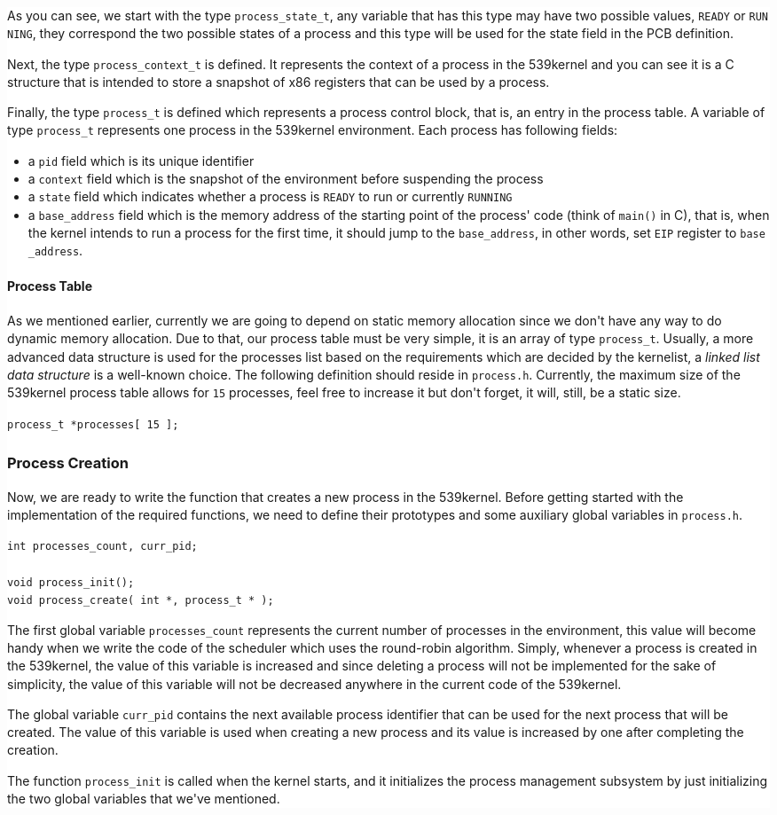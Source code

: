 As you can see, we start with the type `process_state_t`, any variable that has this type may have two possible values, `READY` or `RUNNING`, they correspond the two possible states of a process and this type will be used for the state field in the PCB definition.

Next, the type `process_context_t` is defined. It represents the context of a process in the 539kernel and you can see it is a C structure that is intended to store a snapshot of x86 registers that can be used by a process.

Finally, the type `process_t` is defined which represents a process control block, that is, an entry in the process table. A variable of type `process_t` represents one process in the 539kernel environment. Each process has following fields:
- a `pid` field which is its unique identifier
- a `context` field which is the snapshot of the environment before suspending the process
- a `state` field which indicates whether a process is `READY` to run or currently `RUNNING`
- a `base_address` field which is the memory address of the starting point of the process' code (think of `main()` in C), that is, when the kernel intends to run a process for the first time, it should jump to the `base_address`, in other words, set `EIP` register to `base_address`.

#### Process Table
As we mentioned earlier, currently we are going to depend on static memory allocation since we don't have any way to do dynamic memory allocation. Due to that, our process table must be very simple, it is an array of type `process_t`. Usually, a more advanced data structure is used for the processes list based on the requirements which are decided by the kernelist, a *linked list data structure* is a well-known choice. The following definition should reside in `process.h`. Currently, the maximum size of the 539kernel process table allows for `15` processes, feel free to increase it but don't forget, it will, still, be a static size.

``` {.c}
process_t *processes[ 15 ];
```

### Process Creation
Now, we are ready to write the function that creates a new process in the 539kernel. Before getting started with the implementation of the required functions, we need to define their prototypes and some auxiliary global variables in `process.h`.

``` {.c}
int processes_count, curr_pid;

void process_init();
void process_create( int *, process_t * );
```

The first global variable `processes_count` represents the current number of processes in the environment, this value will become handy when we write the code of the scheduler which uses the round-robin algorithm. Simply, whenever a process is created in the 539kernel, the value of this variable is increased and since deleting a process will not be implemented for the sake of simplicity, the value of this variable will not be decreased anywhere in the current code of the 539kernel.

The global variable `curr_pid` contains the next available process identifier that can be used for the next process that will be created. The value of this variable is used when creating a new process and its value is increased by one after completing the creation.

The function `process_init` is called when the kernel starts, and it initializes the process management subsystem by just initializing the two global variables that we've mentioned.


[^1]: We mean static data here, which is part of the binary file
[^2]: Remember, it's the job of a kernelist!
[^3]: You may ask who would use cooperative multitasking and give this
[^4]: In x86, the term task is used instead of process.
[^5]: In chapter \ref{ch-x86} we have seen that there are two types of segments in x86: application segments such as code, data and stack segment, and system segments such as `LDT` and `TSS`.
[^6]: In x86, a context switch is known as task switch.
[^10]: Could be simpler, but the readability is more important here.
[^11]: And that's why the global variables are considered evil.
[^12]: I'm about to regret that I called this part of the kernel the